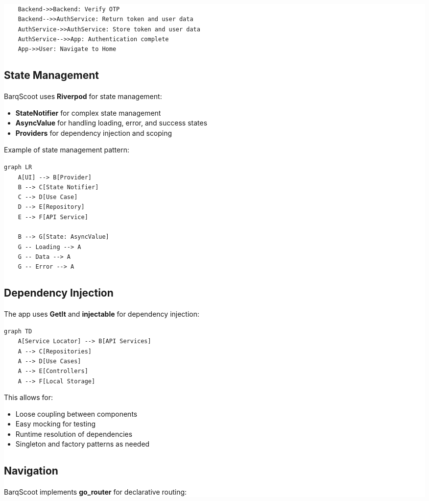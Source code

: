 ```mermaid
    Backend->>Backend: Verify OTP
    Backend-->>AuthService: Return token and user data
    AuthService->>AuthService: Store token and user data
    AuthService-->>App: Authentication complete
    App->>User: Navigate to Home
```

## State Management

BarqScoot uses **Riverpod** for state management:

- **StateNotifier** for complex state management
- **AsyncValue** for handling loading, error, and success states
- **Providers** for dependency injection and scoping

Example of state management pattern:

```mermaid
graph LR
    A[UI] --> B[Provider]
    B --> C[State Notifier]
    C --> D[Use Case]
    D --> E[Repository]
    E --> F[API Service]
    
    B --> G[State: AsyncValue]
    G -- Loading --> A
    G -- Data --> A
    G -- Error --> A
```

## Dependency Injection

The app uses **GetIt** and **injectable** for dependency injection:

```mermaid
graph TD
    A[Service Locator] --> B[API Services]
    A --> C[Repositories]
    A --> D[Use Cases]
    A --> E[Controllers]
    A --> F[Local Storage]
```

This allows for:
- Loose coupling between components
- Easy mocking for testing
- Runtime resolution of dependencies
- Singleton and factory patterns as needed

## Navigation

BarqScoot implements **go_router** for declarative routing:
